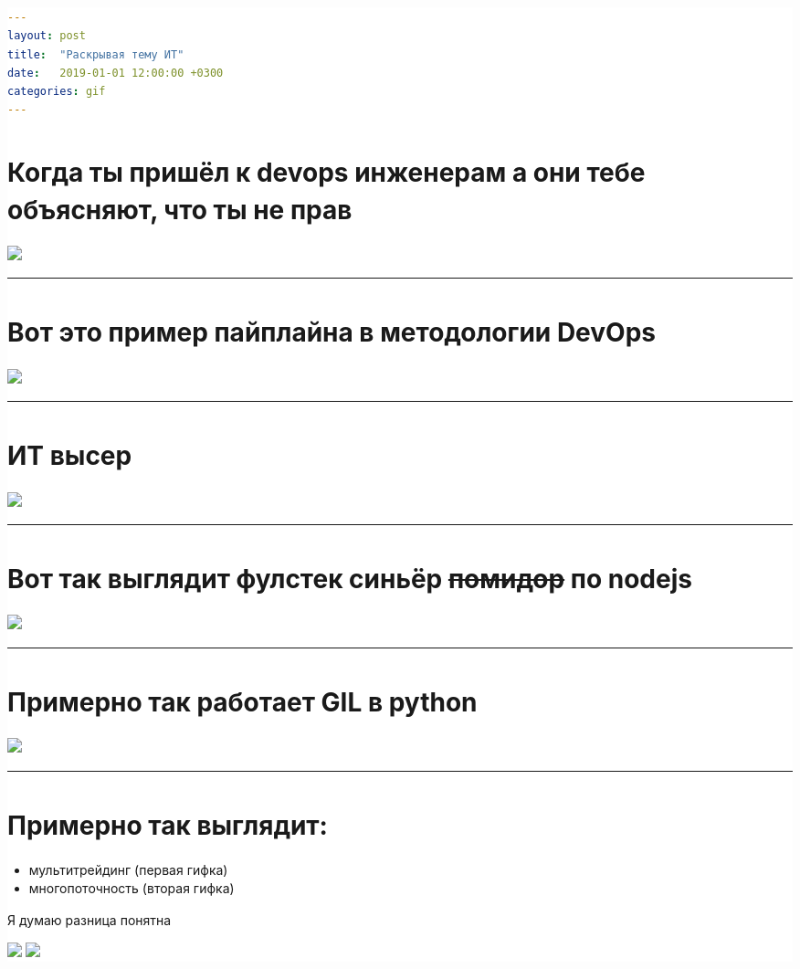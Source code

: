 ```yaml
---
layout: post
title:  "Раскрывая тему ИТ"
date:   2019-01-01 12:00:00 +0300
categories: gif
---
```



# Когда ты пришёл к devops инженерам а они тебе объясняют, что ты не прав
<img src="/images/devops_инженеры_говорят_что_ты_не_прав.gif">

----

# Вот это пример пайплайна в методологии DevOps
<img src="/images/пайплайн.gif">

----

# ИТ высер
<img src="/images/итвысер.gif">

----

# Вот так выглядит фулстек синьёр ~~помидор~~ по nodejs
<img src="/images/ноджс_фулстек_программис_синиёр.gif">

----

# Примерно так работает GIL в python
<img src="/images/gil.gif">

----

# Примерно так выглядит:
- мультитрейдинг (первая гифка)
- многопоточность (вторая гифка)

Я думаю разница понятна

<img src="/images/реальный_мельтитрединг.gif"> <img src="/images/нити_процесса.gif">
